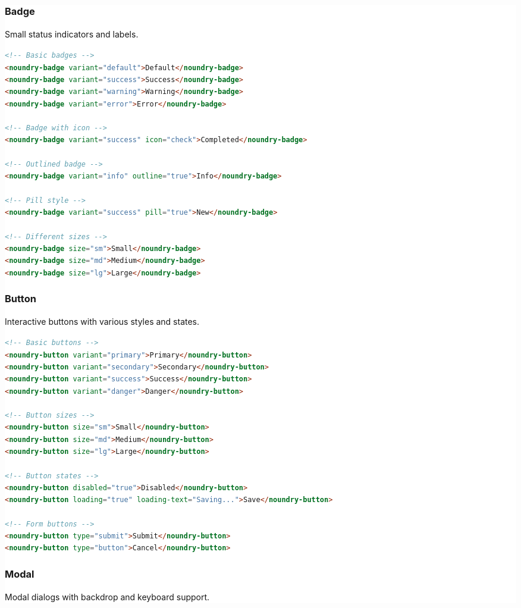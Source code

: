 ### Badge
Small status indicators and labels.

```html
<!-- Basic badges -->
<noundry-badge variant="default">Default</noundry-badge>
<noundry-badge variant="success">Success</noundry-badge>
<noundry-badge variant="warning">Warning</noundry-badge>
<noundry-badge variant="error">Error</noundry-badge>

<!-- Badge with icon -->
<noundry-badge variant="success" icon="check">Completed</noundry-badge>

<!-- Outlined badge -->
<noundry-badge variant="info" outline="true">Info</noundry-badge>

<!-- Pill style -->
<noundry-badge variant="success" pill="true">New</noundry-badge>

<!-- Different sizes -->
<noundry-badge size="sm">Small</noundry-badge>
<noundry-badge size="md">Medium</noundry-badge>
<noundry-badge size="lg">Large</noundry-badge>
```

### Button
Interactive buttons with various styles and states.

```html
<!-- Basic buttons -->
<noundry-button variant="primary">Primary</noundry-button>
<noundry-button variant="secondary">Secondary</noundry-button>
<noundry-button variant="success">Success</noundry-button>
<noundry-button variant="danger">Danger</noundry-button>

<!-- Button sizes -->
<noundry-button size="sm">Small</noundry-button>
<noundry-button size="md">Medium</noundry-button>
<noundry-button size="lg">Large</noundry-button>

<!-- Button states -->
<noundry-button disabled="true">Disabled</noundry-button>
<noundry-button loading="true" loading-text="Saving...">Save</noundry-button>

<!-- Form buttons -->
<noundry-button type="submit">Submit</noundry-button>
<noundry-button type="button">Cancel</noundry-button>
```

### Modal
Modal dialogs with backdrop and keyboard support.
